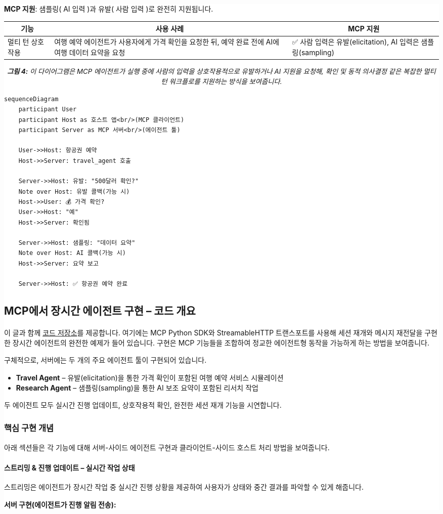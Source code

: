 **MCP 지원**: 샘플링( AI 입력 )과 유발( 사람 입력 )로 완전히 지원됩니다.

| 기능        | 사용 사례                                                      | MCP 지원                                         |
| --------- | ---------------------------------------------------------- | ---------------------------------------------- |
| 멀티 턴 상호작용 | 여행 예약 에이전트가 사용자에게 가격 확인을 요청한 뒤, 예약 완료 전에 AI에 여행 데이터 요약을 요청 | ✅ 사람 입력은 유발(elicitation), AI 입력은 샘플링(sampling) |

<div align="center" style="font-style: italic; font-size: 0.95em; margin-bottom: 0.5em;">
<strong>그림 4:</strong> 이 다이어그램은 MCP 에이전트가 실행 중에 사람의 입력을 상호작용적으로 유발하거나 AI 지원을 요청해, 확인 및 동적 의사결정 같은 복잡한 멀티 턴 워크플로를 지원하는 방식을 보여줍니다.
</div>

```mermaid
sequenceDiagram
    participant User
    participant Host as 호스트 앱<br/>(MCP 클라이언트)
    participant Server as MCP 서버<br/>(에이전트 툴)

    User->>Host: 항공권 예약
    Host->>Server: travel_agent 호출

    Server->>Host: 유발: "500달러 확인?"
    Note over Host: 유발 콜백(가능 시)
    Host->>User: 💰 가격 확인?
    User->>Host: "예"
    Host->>Server: 확인됨

    Server->>Host: 샘플링: "데이터 요약"
    Note over Host: AI 콜백(가능 시)
    Host->>Server: 요약 보고

    Server->>Host: ✅ 항공권 예약 완료
```

## MCP에서 장시간 에이전트 구현 – 코드 개요

이 글과 함께 [코드 저장소](https://github.com/victordibia/ai-tutorials/tree/main/MCP%20Agents)를 제공합니다. 여기에는 MCP Python SDK와 StreamableHTTP 트랜스포트를 사용해 세션 재개와 메시지 재전달을 구현한 장시간 에이전트의 완전한 예제가 들어 있습니다. 구현은 MCP 기능들을 조합하여 정교한 에이전트형 동작을 가능하게 하는 방법을 보여줍니다.

구체적으로, 서버에는 두 개의 주요 에이전트 툴이 구현되어 있습니다.

* **Travel Agent** – 유발(elicitation)을 통한 가격 확인이 포함된 여행 예약 서비스 시뮬레이션
* **Research Agent** – 샘플링(sampling)을 통한 AI 보조 요약이 포함된 리서치 작업

두 에이전트 모두 실시간 진행 업데이트, 상호작용적 확인, 완전한 세션 재개 기능을 시연합니다.

### 핵심 구현 개념

아래 섹션들은 각 기능에 대해 서버-사이드 에이전트 구현과 클라이언트-사이드 호스트 처리 방법을 보여줍니다.

#### 스트리밍 & 진행 업데이트 – 실시간 작업 상태

스트리밍은 에이전트가 장시간 작업 중 실시간 진행 상황을 제공하여 사용자가 상태와 중간 결과를 파악할 수 있게 해줍니다.

**서버 구현(에이전트가 진행 알림 전송):**
